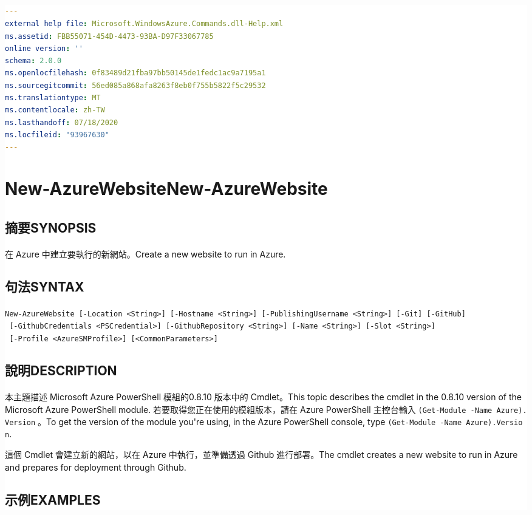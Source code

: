 ```yaml
---
external help file: Microsoft.WindowsAzure.Commands.dll-Help.xml
ms.assetid: FBB55071-454D-4473-93BA-D97F33067785
online version: ''
schema: 2.0.0
ms.openlocfilehash: 0f83489d21fba97bb50145de1fedc1ac9a7195a1
ms.sourcegitcommit: 56ed085a868afa8263f8eb0f755b5822f5c29532
ms.translationtype: MT
ms.contentlocale: zh-TW
ms.lasthandoff: 07/18/2020
ms.locfileid: "93967630"
---
```

# <span data-ttu-id="9d9e2-101">New-AzureWebsite</span><span class="sxs-lookup"><span data-stu-id="9d9e2-101">New-AzureWebsite</span></span>

## <span data-ttu-id="9d9e2-102">摘要</span><span class="sxs-lookup"><span data-stu-id="9d9e2-102">SYNOPSIS</span></span>
<span data-ttu-id="9d9e2-103">在 Azure 中建立要執行的新網站。</span><span class="sxs-lookup"><span data-stu-id="9d9e2-103">Create a new website to run in Azure.</span></span>

## <span data-ttu-id="9d9e2-104">句法</span><span class="sxs-lookup"><span data-stu-id="9d9e2-104">SYNTAX</span></span>

```
New-AzureWebsite [-Location <String>] [-Hostname <String>] [-PublishingUsername <String>] [-Git] [-GitHub]
 [-GithubCredentials <PSCredential>] [-GithubRepository <String>] [-Name <String>] [-Slot <String>]
 [-Profile <AzureSMProfile>] [<CommonParameters>]
```

## <span data-ttu-id="9d9e2-105">說明</span><span class="sxs-lookup"><span data-stu-id="9d9e2-105">DESCRIPTION</span></span>
<span data-ttu-id="9d9e2-106">本主題描述 Microsoft Azure PowerShell 模組的0.8.10 版本中的 Cmdlet。</span><span class="sxs-lookup"><span data-stu-id="9d9e2-106">This topic describes the cmdlet in the 0.8.10 version of the Microsoft Azure PowerShell module.</span></span>
<span data-ttu-id="9d9e2-107">若要取得您正在使用的模組版本，請在 Azure PowerShell 主控台輸入 `(Get-Module -Name Azure).Version` 。</span><span class="sxs-lookup"><span data-stu-id="9d9e2-107">To get the version of the module you're using, in the Azure PowerShell console, type `(Get-Module -Name Azure).Version`.</span></span>

<span data-ttu-id="9d9e2-108">這個 Cmdlet 會建立新的網站，以在 Azure 中執行，並準備透過 Github 進行部署。</span><span class="sxs-lookup"><span data-stu-id="9d9e2-108">The cmdlet creates a new website to run in Azure and prepares for deployment through Github.</span></span>

## <span data-ttu-id="9d9e2-109">示例</span><span class="sxs-lookup"><span data-stu-id="9d9e2-109">EXAMPLES</span></span>
